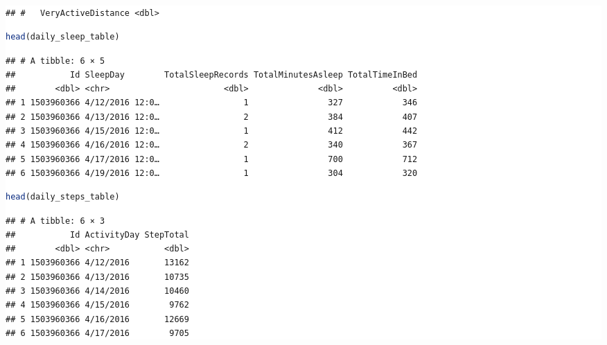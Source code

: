     ## #   VeryActiveDistance <dbl>

``` r
head(daily_sleep_table)
```

    ## # A tibble: 6 × 5
    ##           Id SleepDay        TotalSleepRecords TotalMinutesAsleep TotalTimeInBed
    ##        <dbl> <chr>                       <dbl>              <dbl>          <dbl>
    ## 1 1503960366 4/12/2016 12:0…                 1                327            346
    ## 2 1503960366 4/13/2016 12:0…                 2                384            407
    ## 3 1503960366 4/15/2016 12:0…                 1                412            442
    ## 4 1503960366 4/16/2016 12:0…                 2                340            367
    ## 5 1503960366 4/17/2016 12:0…                 1                700            712
    ## 6 1503960366 4/19/2016 12:0…                 1                304            320

``` r
head(daily_steps_table)
```

    ## # A tibble: 6 × 3
    ##           Id ActivityDay StepTotal
    ##        <dbl> <chr>           <dbl>
    ## 1 1503960366 4/12/2016       13162
    ## 2 1503960366 4/13/2016       10735
    ## 3 1503960366 4/14/2016       10460
    ## 4 1503960366 4/15/2016        9762
    ## 5 1503960366 4/16/2016       12669
    ## 6 1503960366 4/17/2016        9705
